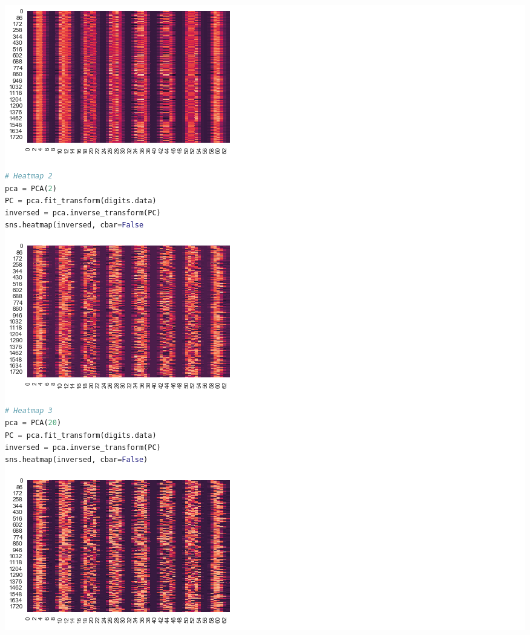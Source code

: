 ![Heatmap 2: two principal components](img/heatmap_pc2.png)
```python
# Heatmap 2
pca = PCA(2)
PC = pca.fit_transform(digits.data)
inversed = pca.inverse_transform(PC)
sns.heatmap(inversed, cbar=False
```

![Heatmap 3: twenty principal components](img/heatmap_pc20.png)

```python
# Heatmap 3
pca = PCA(20)
PC = pca.fit_transform(digits.data)
inversed = pca.inverse_transform(PC)
sns.heatmap(inversed, cbar=False)
```

![Heatmap 4: forty principal components](img/heatmap_pc40.png)
